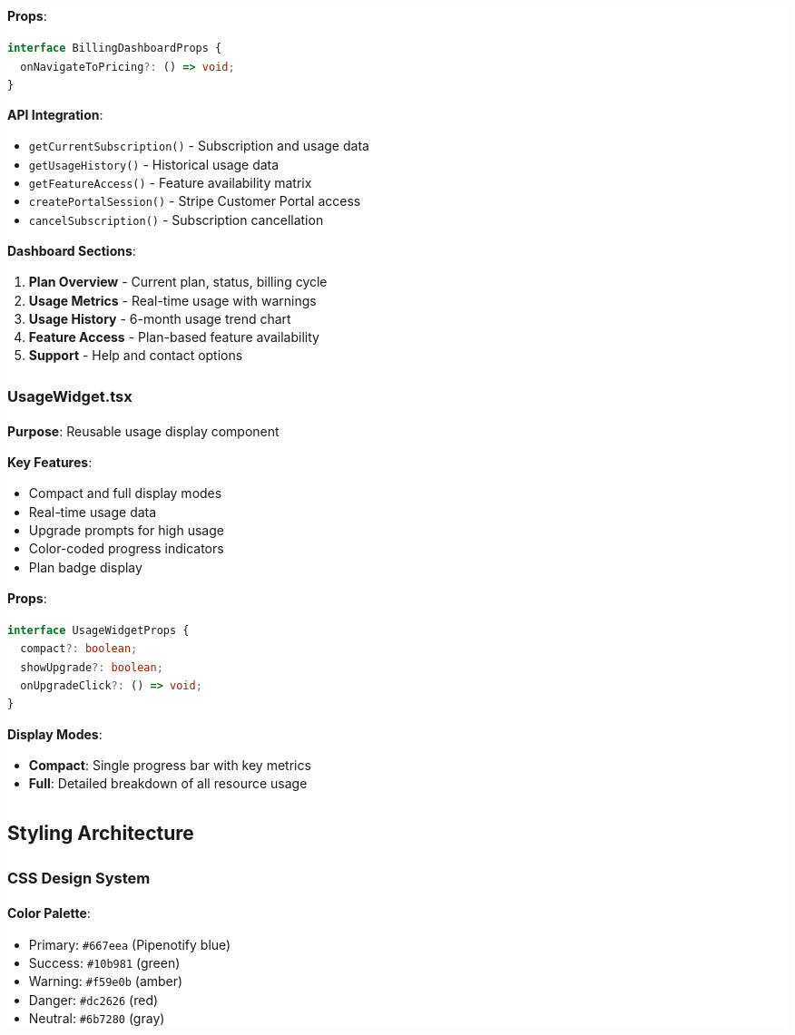 **Props**:
```typescript
interface BillingDashboardProps {
  onNavigateToPricing?: () => void;
}
```

**API Integration**:
- `getCurrentSubscription()` - Subscription and usage data
- `getUsageHistory()` - Historical usage data
- `getFeatureAccess()` - Feature availability matrix
- `createPortalSession()` - Stripe Customer Portal access
- `cancelSubscription()` - Subscription cancellation

**Dashboard Sections**:
1. **Plan Overview** - Current plan, status, billing cycle
2. **Usage Metrics** - Real-time usage with warnings
3. **Usage History** - 6-month usage trend chart
4. **Feature Access** - Plan-based feature availability
5. **Support** - Help and contact options

### UsageWidget.tsx

**Purpose**: Reusable usage display component

**Key Features**:
- Compact and full display modes
- Real-time usage data
- Upgrade prompts for high usage
- Color-coded progress indicators
- Plan badge display

**Props**:
```typescript
interface UsageWidgetProps {
  compact?: boolean;
  showUpgrade?: boolean;
  onUpgradeClick?: () => void;
}
```

**Display Modes**:
- **Compact**: Single progress bar with key metrics
- **Full**: Detailed breakdown of all resource usage

## Styling Architecture

### CSS Design System

**Color Palette**:
- Primary: `#667eea` (Pipenotify blue)
- Success: `#10b981` (green)
- Warning: `#f59e0b` (amber)
- Danger: `#dc2626` (red)
- Neutral: `#6b7280` (gray)
